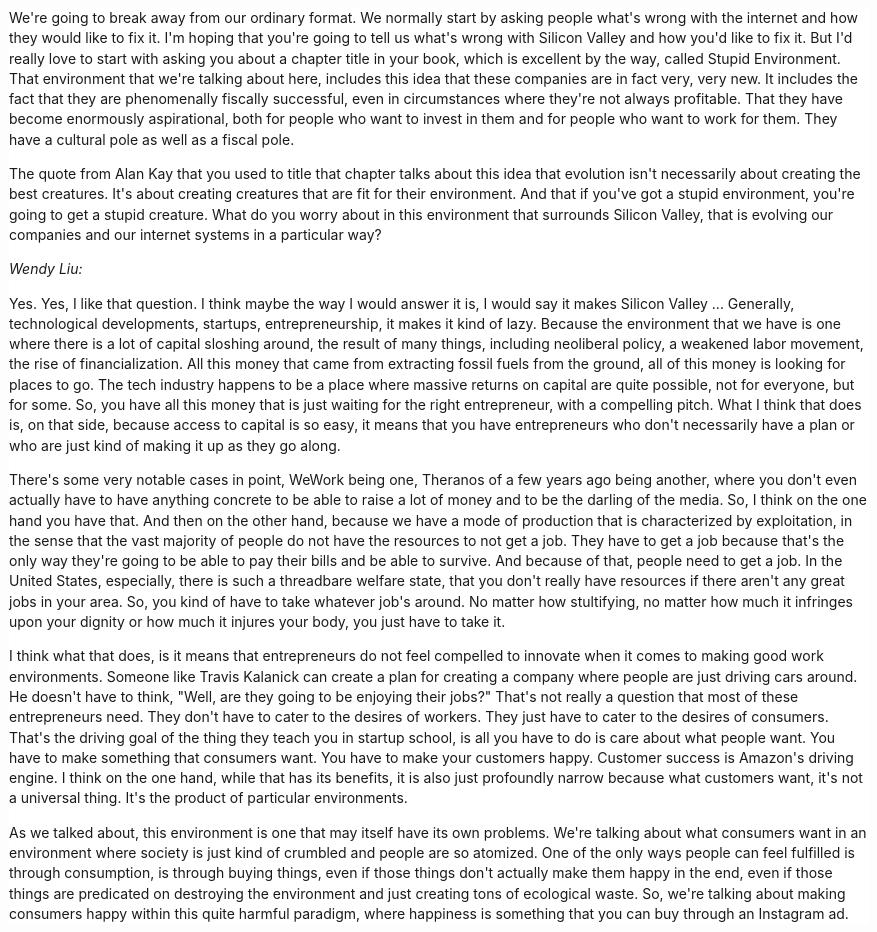 We're going to break away from our ordinary format. We normally start by asking people what's wrong with the internet and how they would like to fix it. I'm hoping that you're going to tell us what's wrong with Silicon Valley and how you'd like to fix it. But I'd really love to start with asking you about a chapter title in your book, which is excellent by the way, called Stupid Environment. That environment that we're talking about here, includes this idea that these companies are in fact very, very new. It includes the fact that they are phenomenally fiscally successful, even in circumstances where they're not always profitable. That they have become enormously aspirational, both for people who want to invest in them and for people who want to work for them. They have a cultural pole as well as a fiscal pole.

The quote from Alan Kay that you used to title that chapter talks about this idea that evolution isn't necessarily about creating the best creatures. It's about creating creatures that are fit for their environment. And that if you've got a stupid environment, you're going to get a stupid creature. What do you worry about in this environment that surrounds Silicon Valley, that is evolving our companies and our internet systems in a particular way?

*Wendy Liu:*

Yes. Yes, I like that question. I think maybe the way I would answer it is, I would say it makes Silicon Valley ... Generally, technological developments, startups, entrepreneurship, it makes it kind of lazy. Because the environment that we have is one where there is a lot of capital sloshing around, the result of many things, including neoliberal policy, a weakened labor movement, the rise of financialization. All this money that came from extracting fossil fuels from the ground, all of this money is looking for places to go. The tech industry happens to be a place where massive returns on capital are quite possible, not for everyone, but for some. So, you have all this money that is just waiting for the right entrepreneur, with a compelling pitch. What I think that does is, on that side, because access to capital is so easy, it means that you have entrepreneurs who don't necessarily have a plan or who are just kind of making it up as they go along.

There's some very notable cases in point, WeWork being one, Theranos of a few years ago being another, where you don't even actually have to have anything concrete to be able to raise a lot of money and to be the darling of the media. So, I think on the one hand you have that. And then on the other hand, because we have a mode of production that is characterized by exploitation, in the sense that the vast majority of people do not have the resources to not get a job. They have to get a job because that's the only way they're going to be able to pay their bills and be able to survive. And because of that, people need to get a job. In the United States, especially, there is such a threadbare welfare state, that you don't really have resources if there aren't any great jobs in your area. So, you kind of have to take whatever job's around. No matter how stultifying, no matter how much it infringes upon your dignity or how much it injures your body, you just have to take it.

I think what that does, is it means that entrepreneurs do not feel compelled to innovate when it comes to making good work environments. Someone like Travis Kalanick can create a plan for creating a company where people are just driving cars around. He doesn't have to think, "Well, are they going to be enjoying their jobs?" That's not really a question that most of these entrepreneurs need. They don't have to cater to the desires of workers. They just have to cater to the desires of consumers. That's the driving goal of the thing they teach you in startup school, is all you have to do is care about what people want. You have to make something that consumers want. You have to make your customers happy. Customer success is Amazon's driving engine. I think on the one hand, while that has its benefits, it is also just profoundly narrow because what customers want, it's not a universal thing. It's the product of particular environments.

As we talked about, this environment is one that may itself have its own problems. We're talking about what consumers want in an environment where society is just kind of crumbled and people are so atomized. One of the only ways people can feel fulfilled is through consumption, is through buying things, even if those things don't actually make them happy in the end, even if those things are predicated on destroying the environment and just creating tons of ecological waste. So, we're talking about making consumers happy within this quite harmful paradigm, where happiness is something that you can buy through an Instagram ad. 
